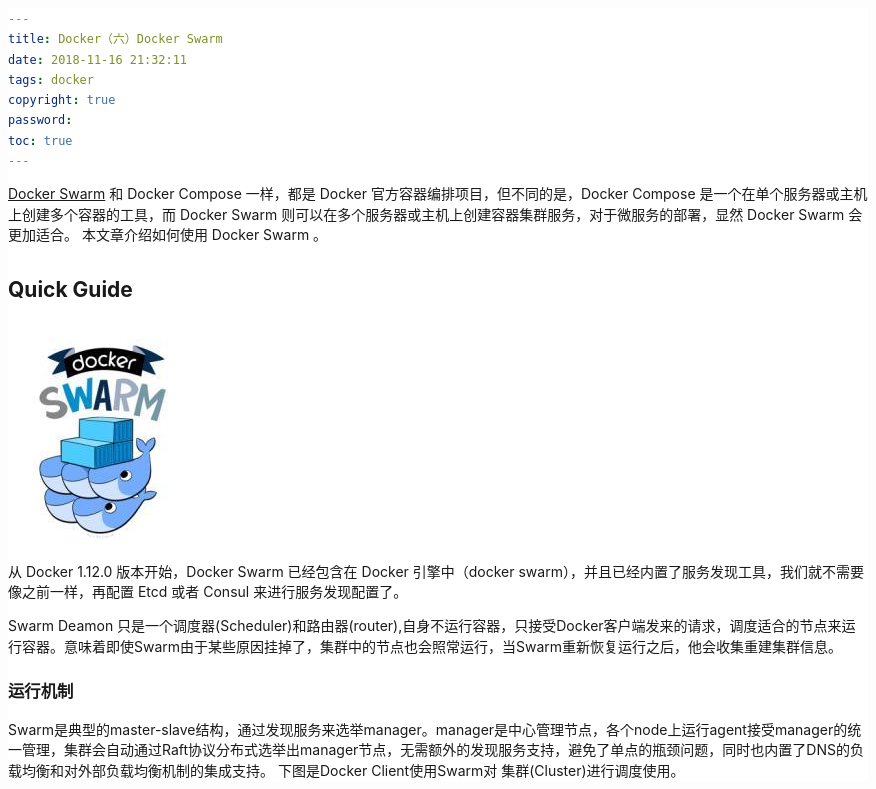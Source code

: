 ```yaml
---
title: Docker（六）Docker Swarm
date: 2018-11-16 21:32:11
tags: docker
copyright: true
password:
toc: true
---
```


[Docker Swarm]( https://github.com/docker/classicswarm ) 和 Docker Compose 一样，都是 Docker 官方容器编排项目，但不同的是，Docker Compose 是一个在单个服务器或主机上创建多个容器的工具，而 Docker Swarm 则可以在多个服务器或主机上创建容器集群服务，对于微服务的部署，显然 Docker Swarm 会更加适合。  本文章介绍如何使用 Docker  Swarm 。



## Quick Guide

![](/image/Docker06/Docker06_001.png)

从 Docker 1.12.0 版本开始，Docker Swarm 已经包含在 Docker 引擎中（docker swarm），并且已经内置了服务发现工具，我们就不需要像之前一样，再配置 Etcd 或者 Consul 来进行服务发现配置了。

Swarm Deamon 只是一个调度器(Scheduler)和路由器(router),自身不运行容器，只接受Docker客户端发来的请求，调度适合的节点来运行容器。意味着即使Swarm由于某些原因挂掉了，集群中的节点也会照常运行，当Swarm重新恢复运行之后，他会收集重建集群信息。

### 运行机制

 Swarm是典型的master-slave结构，通过发现服务来选举manager。manager是中心管理节点，各个node上运行agent接受manager的统一管理，集群会自动通过Raft协议分布式选举出manager节点，无需额外的发现服务支持，避免了单点的瓶颈问题，同时也内置了DNS的负载均衡和对外部负载均衡机制的集成支持。 下图是Docker Client使用Swarm对 集群(Cluster)进行调度使用。 
